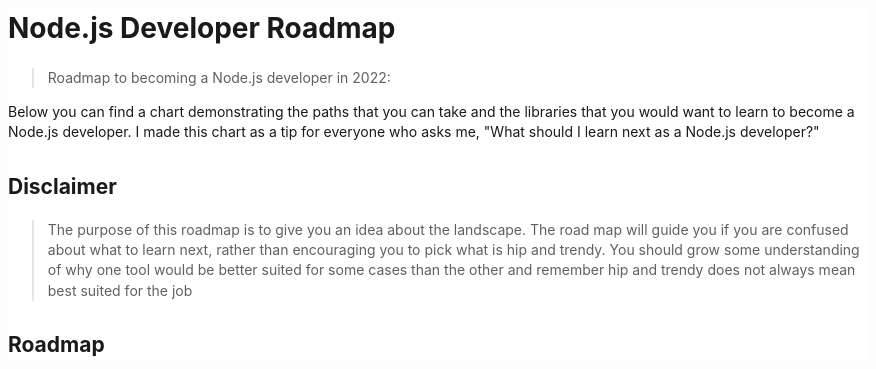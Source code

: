 # Node.js Developer Roadmap

> Roadmap to becoming a Node.js developer in 2022:

Below you can find a chart demonstrating the paths that you can take and the libraries that you would want to learn to become a Node.js developer. I made this chart as a tip for everyone who asks me, "What should I learn next as a Node.js developer?"

## Disclaimer

> The purpose of this roadmap is to give you an idea about the landscape. The road map will guide you if you are confused about what to learn next, rather than encouraging you to pick what is hip and trendy. You should grow some understanding of why one tool would be better suited for some cases than the other and remember hip and trendy does not always mean best suited for the job


## Roadmap
